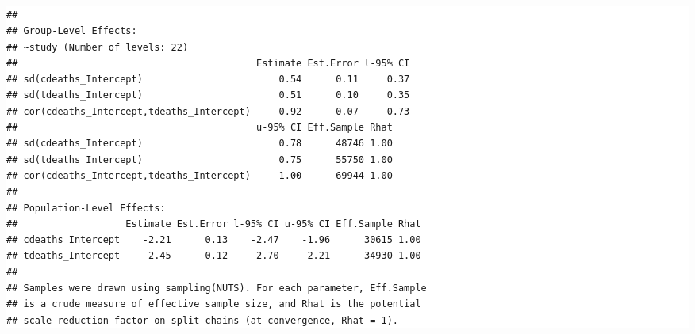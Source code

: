     ## 
    ## Group-Level Effects: 
    ## ~study (Number of levels: 22) 
    ##                                          Estimate Est.Error l-95% CI
    ## sd(cdeaths_Intercept)                        0.54      0.11     0.37
    ## sd(tdeaths_Intercept)                        0.51      0.10     0.35
    ## cor(cdeaths_Intercept,tdeaths_Intercept)     0.92      0.07     0.73
    ##                                          u-95% CI Eff.Sample Rhat
    ## sd(cdeaths_Intercept)                        0.78      48746 1.00
    ## sd(tdeaths_Intercept)                        0.75      55750 1.00
    ## cor(cdeaths_Intercept,tdeaths_Intercept)     1.00      69944 1.00
    ## 
    ## Population-Level Effects: 
    ##                   Estimate Est.Error l-95% CI u-95% CI Eff.Sample Rhat
    ## cdeaths_Intercept    -2.21      0.13    -2.47    -1.96      30615 1.00
    ## tdeaths_Intercept    -2.45      0.12    -2.70    -2.21      34930 1.00
    ## 
    ## Samples were drawn using sampling(NUTS). For each parameter, Eff.Sample 
    ## is a crude measure of effective sample size, and Rhat is the potential 
    ## scale reduction factor on split chains (at convergence, Rhat = 1).
